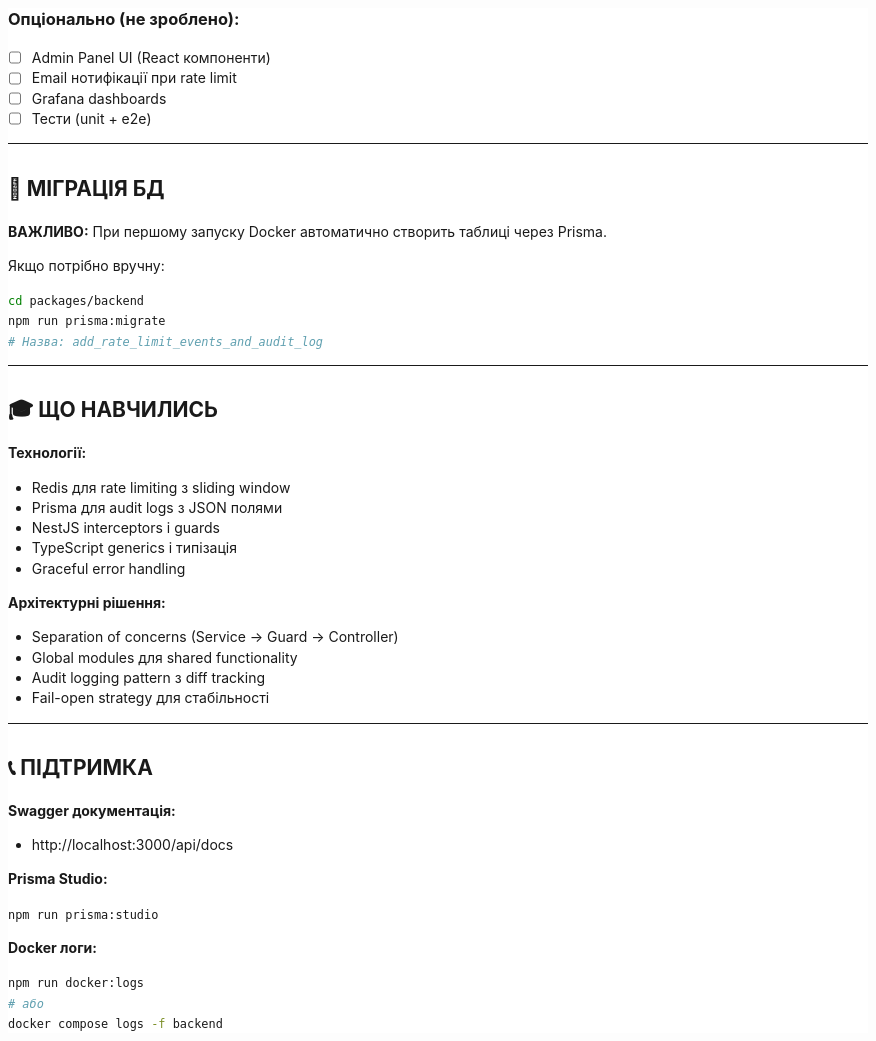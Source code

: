 ### Опціонально (не зроблено):
- [ ] Admin Panel UI (React компоненти)
- [ ] Email нотифікації при rate limit
- [ ] Grafana dashboards
- [ ] Тести (unit + e2e)

---

## 💾 МІГРАЦІЯ БД

**ВАЖЛИВО:** При першому запуску Docker автоматично створить таблиці через Prisma.

Якщо потрібно вручну:
```bash
cd packages/backend
npm run prisma:migrate
# Назва: add_rate_limit_events_and_audit_log
```

---

## 🎓 ЩО НАВЧИЛИСЬ

**Технології:**
- Redis для rate limiting з sliding window
- Prisma для audit logs з JSON полями
- NestJS interceptors і guards
- TypeScript generics і типізація
- Graceful error handling

**Архітектурні рішення:**
- Separation of concerns (Service → Guard → Controller)
- Global modules для shared functionality
- Audit logging pattern з diff tracking
- Fail-open strategy для стабільності

---

## 📞 ПІДТРИМКА

**Swagger документація:**
- http://localhost:3000/api/docs

**Prisma Studio:**
```bash
npm run prisma:studio
```

**Docker логи:**
```bash
npm run docker:logs
# або
docker compose logs -f backend
```
